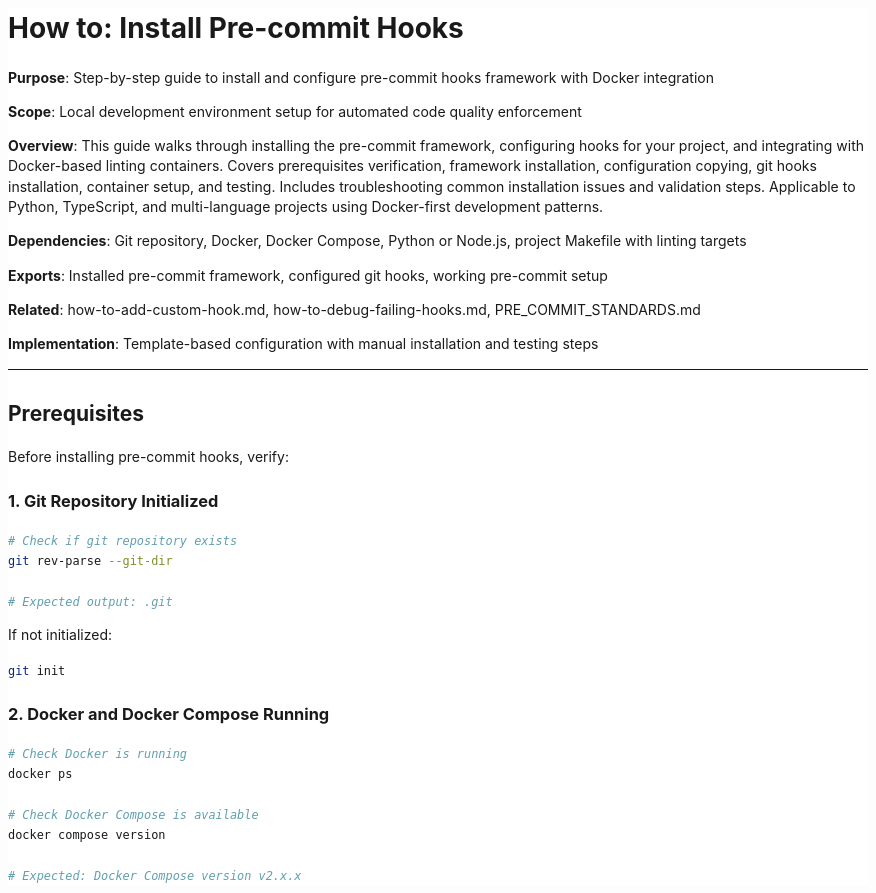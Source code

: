 # How to: Install Pre-commit Hooks

**Purpose**: Step-by-step guide to install and configure pre-commit hooks framework with Docker integration

**Scope**: Local development environment setup for automated code quality enforcement

**Overview**: This guide walks through installing the pre-commit framework, configuring hooks for your project,
    and integrating with Docker-based linting containers. Covers prerequisites verification, framework
    installation, configuration copying, git hooks installation, container setup, and testing. Includes
    troubleshooting common installation issues and validation steps. Applicable to Python, TypeScript, and
    multi-language projects using Docker-first development patterns.

**Dependencies**: Git repository, Docker, Docker Compose, Python or Node.js, project Makefile with linting targets

**Exports**: Installed pre-commit framework, configured git hooks, working pre-commit setup

**Related**: how-to-add-custom-hook.md, how-to-debug-failing-hooks.md, PRE_COMMIT_STANDARDS.md

**Implementation**: Template-based configuration with manual installation and testing steps

---

## Prerequisites

Before installing pre-commit hooks, verify:

### 1. Git Repository Initialized

```bash
# Check if git repository exists
git rev-parse --git-dir

# Expected output: .git
```

If not initialized:
```bash
git init
```

### 2. Docker and Docker Compose Running

```bash
# Check Docker is running
docker ps

# Check Docker Compose is available
docker compose version

# Expected: Docker Compose version v2.x.x
```
